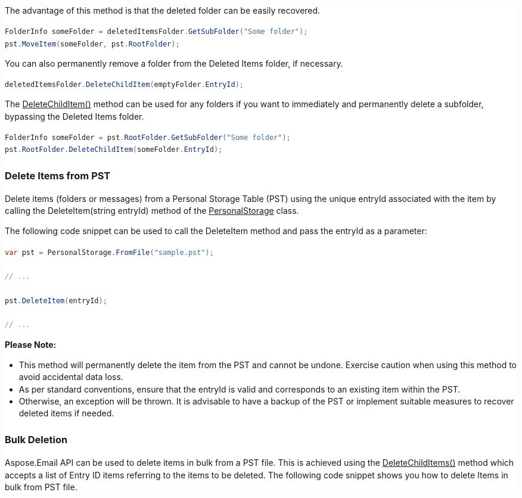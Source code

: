 The advantage of this method is that the deleted folder can be easily recovered.

```csharp
FolderInfo someFolder = deletedItemsFolder.GetSubFolder("Some folder");
pst.MoveItem(someFolder, pst.RootFolder);
```

You can also permanently remove a folder from the Deleted Items folder, if necessary.

```csharp
deletedItemsFolder.DeleteChildItem(emptyFolder.EntryId);
```

The [DeleteChildItem()](https://reference.aspose.com/email/net/aspose.email.storage.pst/folderinfo/deletechilditem/#deletechilditem) method can be used for any folders if you want to immediately and permanently delete a subfolder, bypassing the Deleted Items folder.

```csharp
FolderInfo someFolder = pst.RootFolder.GetSubFolder("Some folder");
pst.RootFolder.DeleteChildItem(someFolder.EntryId);
```

### **Delete Items from PST**

Delete items (folders or messages) from a Personal Storage Table (PST) using the unique entryId associated with the item by calling the DeleteItem(string entryId) method of the [PersonalStorage](https://reference.aspose.com/email/net/aspose.email.storage.pst/personalstorage/#personalstorage-class) class.

The following code snippet can be used to call the DeleteItem method and pass the entryId as a parameter:

```cs
var pst = PersonalStorage.FromFile("sample.pst");

// ...

pst.DeleteItem(entryId);

// ...
```

**Please Note:**

- This method will permanently delete the item from the PST and cannot be undone. Exercise caution when using this method to avoid accidental data loss.
- As per standard conventions, ensure that the entryId is valid and corresponds to an existing item within the PST. 
- Otherwise, an exception will be thrown. It is advisable to have a backup of the PST or implement suitable measures to recover deleted items if needed.

### **Bulk Deletion**

Aspose.Email API can be used to delete items in bulk from a PST file. This is achieved using the [DeleteChildItems()](https://reference.aspose.com/email/net/aspose.email.storage.pst/folderinfo/deletechilditems/#deletechilditems) method which accepts a list of Entry ID items referring to the items to be deleted. The following code snippet shows you how to delete Items in bulk from PST file.
